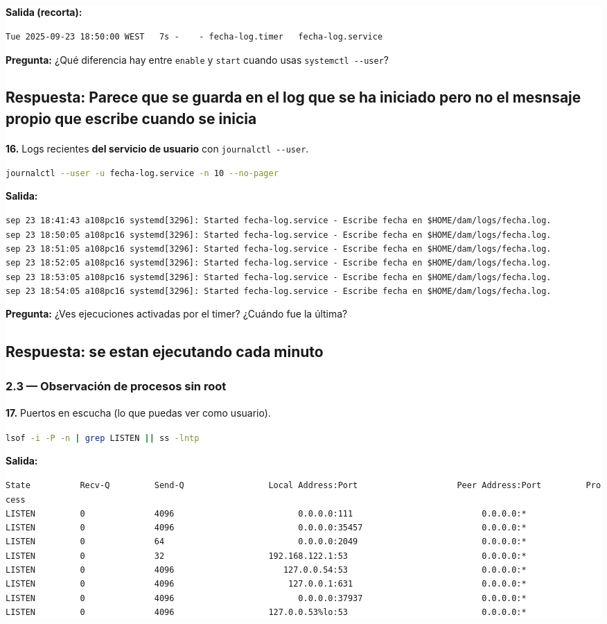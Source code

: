 **Salida (recorta):**

```text
Tue 2025-09-23 18:50:00 WEST   7s -    - fecha-log.timer   fecha-log.service

```
**Pregunta:** ¿Qué diferencia hay entre `enable` y `start` cuando usas `systemctl --user`?  

**Respuesta:**
Parece que se guarda en el log que se ha iniciado pero no el mesnsaje propio que escribe cuando se inicia
---

**16.** Logs recientes **del servicio de usuario** con `journalctl --user`.

```bash
journalctl --user -u fecha-log.service -n 10 --no-pager
```

**Salida:**

```text
sep 23 18:41:43 a108pc16 systemd[3296]: Started fecha-log.service - Escribe fecha en $HOME/dam/logs/fecha.log.
sep 23 18:50:05 a108pc16 systemd[3296]: Started fecha-log.service - Escribe fecha en $HOME/dam/logs/fecha.log.
sep 23 18:51:05 a108pc16 systemd[3296]: Started fecha-log.service - Escribe fecha en $HOME/dam/logs/fecha.log.
sep 23 18:52:05 a108pc16 systemd[3296]: Started fecha-log.service - Escribe fecha en $HOME/dam/logs/fecha.log.
sep 23 18:53:05 a108pc16 systemd[3296]: Started fecha-log.service - Escribe fecha en $HOME/dam/logs/fecha.log.
sep 23 18:54:05 a108pc16 systemd[3296]: Started fecha-log.service - Escribe fecha en $HOME/dam/logs/fecha.log.
```
**Pregunta:** ¿Ves ejecuciones activadas por el timer? ¿Cuándo fue la última?  

**Respuesta:**
se estan ejecutando cada minuto
---

### 2.3 — Observación de procesos sin root

**17.** Puertos en escucha (lo que puedas ver como usuario).

```bash
lsof -i -P -n | grep LISTEN || ss -lntp
```
**Salida:**

```text
State          Recv-Q         Send-Q                 Local Address:Port                    Peer Address:Port         Process         
LISTEN         0              4096                         0.0.0.0:111                          0.0.0.0:*
LISTEN         0              4096                         0.0.0.0:35457                        0.0.0.0:*
LISTEN         0              64                           0.0.0.0:2049                         0.0.0.0:*
LISTEN         0              32                     192.168.122.1:53                           0.0.0.0:*
LISTEN         0              4096                      127.0.0.54:53                           0.0.0.0:*
LISTEN         0              4096                       127.0.0.1:631                          0.0.0.0:*
LISTEN         0              4096                         0.0.0.0:37937                        0.0.0.0:*                            
LISTEN         0              4096                   127.0.0.53%lo:53                           0.0.0.0:*
```